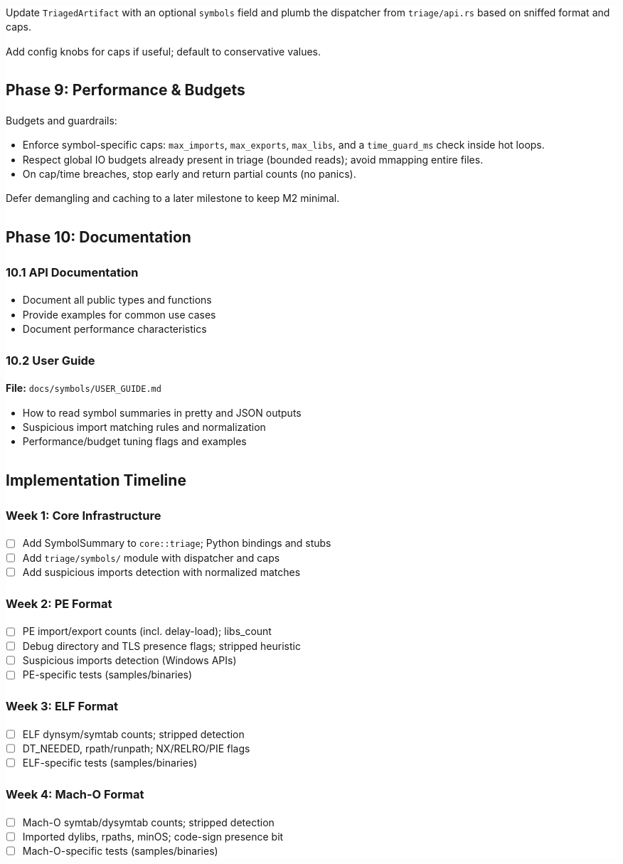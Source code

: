 Update `TriagedArtifact` with an optional `symbols` field and plumb the dispatcher from `triage/api.rs` based on sniffed format and caps.

Add config knobs for caps if useful; default to conservative values.

## Phase 9: Performance & Budgets

Budgets and guardrails:
- Enforce symbol-specific caps: `max_imports`, `max_exports`, `max_libs`, and a `time_guard_ms` check inside hot loops.
- Respect global IO budgets already present in triage (bounded reads); avoid mmapping entire files.
- On cap/time breaches, stop early and return partial counts (no panics).

Defer demangling and caching to a later milestone to keep M2 minimal.

## Phase 10: Documentation

### 10.1 API Documentation
- Document all public types and functions
- Provide examples for common use cases
- Document performance characteristics

### 10.2 User Guide
**File:** `docs/symbols/USER_GUIDE.md`
- How to read symbol summaries in pretty and JSON outputs
- Suspicious import matching rules and normalization
- Performance/budget tuning flags and examples

## Implementation Timeline

### Week 1: Core Infrastructure
- [ ] Add SymbolSummary to `core::triage`; Python bindings and stubs
- [ ] Add `triage/symbols/` module with dispatcher and caps
- [ ] Add suspicious imports detection with normalized matches

### Week 2: PE Format
- [ ] PE import/export counts (incl. delay-load); libs_count
- [ ] Debug directory and TLS presence flags; stripped heuristic
- [ ] Suspicious imports detection (Windows APIs)
- [ ] PE-specific tests (samples/binaries)

### Week 3: ELF Format
- [ ] ELF dynsym/symtab counts; stripped detection
- [ ] DT_NEEDED, rpath/runpath; NX/RELRO/PIE flags
- [ ] ELF-specific tests (samples/binaries)

### Week 4: Mach-O Format
- [ ] Mach-O symtab/dysymtab counts; stripped detection
- [ ] Imported dylibs, rpaths, minOS; code-sign presence bit
- [ ] Mach-O-specific tests (samples/binaries)
